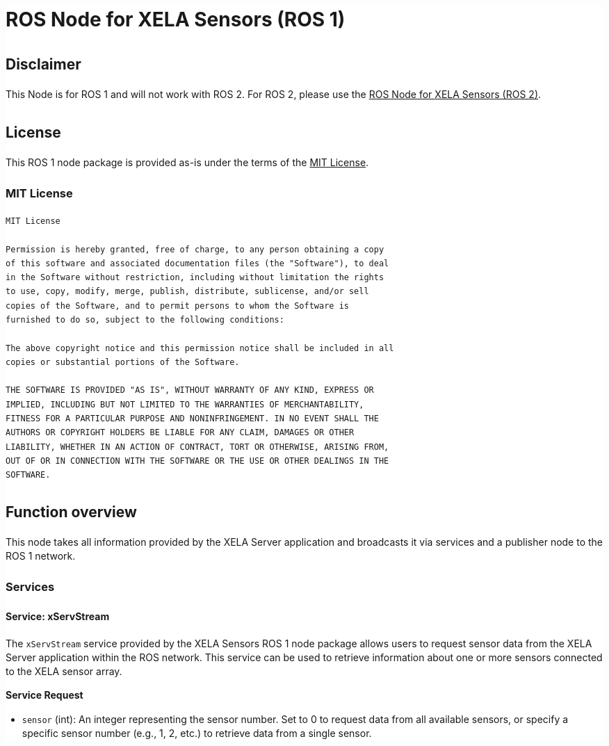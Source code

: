 # ROS Node for XELA Sensors (ROS 1)

## Disclaimer

This Node is for ROS 1 and will not work with ROS 2. For ROS 2, please use the [ROS Node for XELA Sensors (ROS 2)](https://github.com/mcsix/xela_server_ros2).

## License

This ROS 1 node package is provided as-is under the terms of the [MIT License](https://opensource.org/licenses/MIT).

### MIT License

```
MIT License

Permission is hereby granted, free of charge, to any person obtaining a copy
of this software and associated documentation files (the "Software"), to deal
in the Software without restriction, including without limitation the rights
to use, copy, modify, merge, publish, distribute, sublicense, and/or sell
copies of the Software, and to permit persons to whom the Software is
furnished to do so, subject to the following conditions:

The above copyright notice and this permission notice shall be included in all
copies or substantial portions of the Software.

THE SOFTWARE IS PROVIDED "AS IS", WITHOUT WARRANTY OF ANY KIND, EXPRESS OR
IMPLIED, INCLUDING BUT NOT LIMITED TO THE WARRANTIES OF MERCHANTABILITY,
FITNESS FOR A PARTICULAR PURPOSE AND NONINFRINGEMENT. IN NO EVENT SHALL THE
AUTHORS OR COPYRIGHT HOLDERS BE LIABLE FOR ANY CLAIM, DAMAGES OR OTHER
LIABILITY, WHETHER IN AN ACTION OF CONTRACT, TORT OR OTHERWISE, ARISING FROM,
OUT OF OR IN CONNECTION WITH THE SOFTWARE OR THE USE OR OTHER DEALINGS IN THE
SOFTWARE.
```

## Function overview

This node takes all information provided by the XELA Server application and broadcasts it via services and a publisher node to the ROS 1 network.

### Services
#### Service: xServStream
The `xServStream` service provided by the XELA Sensors ROS 1 node package allows users to request sensor data from the XELA Server application within the ROS network. This service can be used to retrieve information about one or more sensors connected to the XELA sensor array.

__Service Request__

* `sensor` (int): An integer representing the sensor number. Set to 0 to request data from all available sensors, or specify a specific sensor number (e.g., 1, 2, etc.) to retrieve data from a single sensor.
